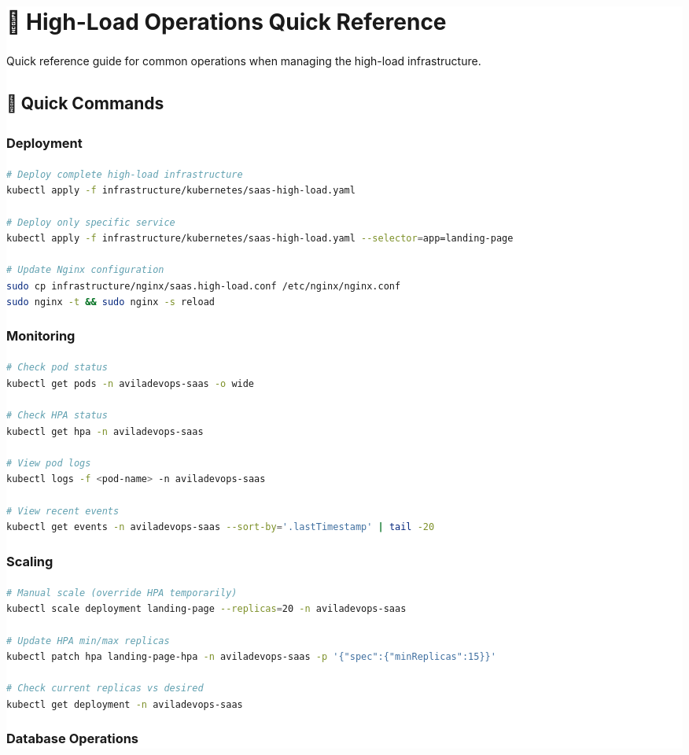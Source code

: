 # 🔧 High-Load Operations Quick Reference

Quick reference guide for common operations when managing the high-load infrastructure.

## 🚀 Quick Commands

### Deployment

```bash
# Deploy complete high-load infrastructure
kubectl apply -f infrastructure/kubernetes/saas-high-load.yaml

# Deploy only specific service
kubectl apply -f infrastructure/kubernetes/saas-high-load.yaml --selector=app=landing-page

# Update Nginx configuration
sudo cp infrastructure/nginx/saas.high-load.conf /etc/nginx/nginx.conf
sudo nginx -t && sudo nginx -s reload
```

### Monitoring

```bash
# Check pod status
kubectl get pods -n aviladevops-saas -o wide

# Check HPA status
kubectl get hpa -n aviladevops-saas

# View pod logs
kubectl logs -f <pod-name> -n aviladevops-saas

# View recent events
kubectl get events -n aviladevops-saas --sort-by='.lastTimestamp' | tail -20
```

### Scaling

```bash
# Manual scale (override HPA temporarily)
kubectl scale deployment landing-page --replicas=20 -n aviladevops-saas

# Update HPA min/max replicas
kubectl patch hpa landing-page-hpa -n aviladevops-saas -p '{"spec":{"minReplicas":15}}'

# Check current replicas vs desired
kubectl get deployment -n aviladevops-saas
```

### Database Operations
